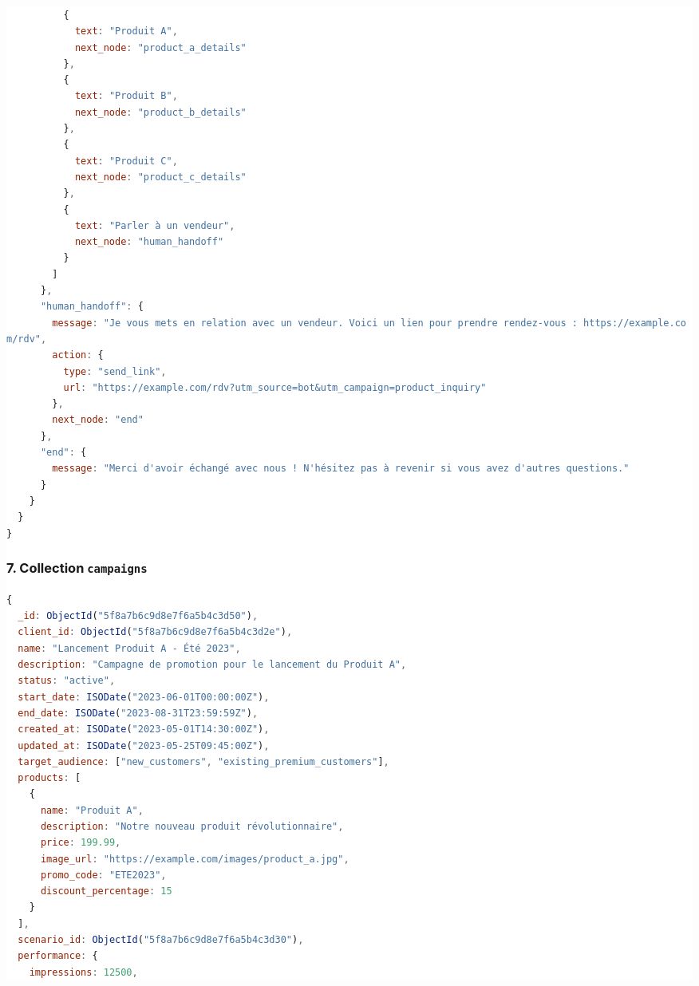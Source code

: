 ```javascript
          {
            text: "Produit A",
            next_node: "product_a_details"
          },
          {
            text: "Produit B",
            next_node: "product_b_details"
          },
          {
            text: "Produit C",
            next_node: "product_c_details"
          },
          {
            text: "Parler à un vendeur",
            next_node: "human_handoff"
          }
        ]
      },
      "human_handoff": {
        message: "Je vous mets en relation avec un vendeur. Voici un lien pour prendre rendez-vous : https://example.com/rdv",
        action: {
          type: "send_link",
          url: "https://example.com/rdv?utm_source=bot&utm_campaign=product_inquiry"
        },
        next_node: "end"
      },
      "end": {
        message: "Merci d'avoir échangé avec nous ! N'hésitez pas à revenir si vous avez d'autres questions."
      }
    }
  }
}
```

### 7. Collection `campaigns`

```javascript
{
  _id: ObjectId("5f8a7b6c9d8e7f6a5b4c3d50"),
  client_id: ObjectId("5f8a7b6c9d8e7f6a5b4c3d2e"),
  name: "Lancement Produit A - Été 2023",
  description: "Campagne de promotion pour le lancement du Produit A",
  status: "active",
  start_date: ISODate("2023-06-01T00:00:00Z"),
  end_date: ISODate("2023-08-31T23:59:59Z"),
  created_at: ISODate("2023-05-01T14:30:00Z"),
  updated_at: ISODate("2023-05-25T09:45:00Z"),
  target_audience: ["new_customers", "existing_premium_customers"],
  products: [
    {
      name: "Produit A",
      description: "Notre nouveau produit révolutionnaire",
      price: 199.99,
      image_url: "https://example.com/images/product_a.jpg",
      promo_code: "ETE2023",
      discount_percentage: 15
    }
  ],
  scenario_id: ObjectId("5f8a7b6c9d8e7f6a5b4c3d30"),
  performance: {
    impressions: 12500,
```